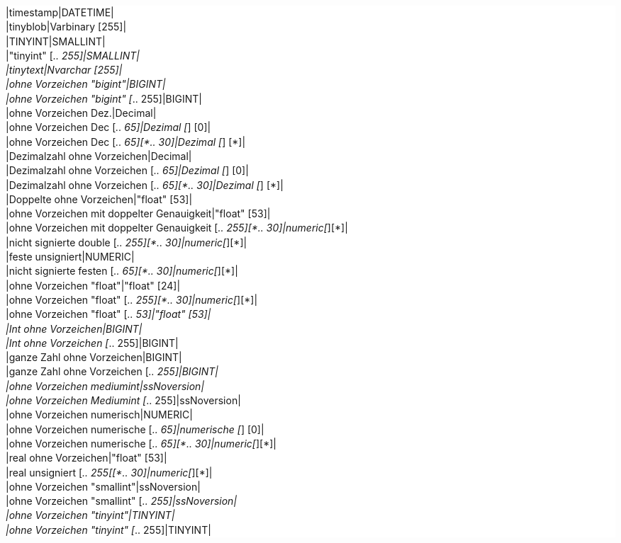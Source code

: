 |timestamp|DATETIME|  
|tinyblob|Varbinary [255]|  
|TINYINT|SMALLINT|  
|"tinyint" [*.. 255]|SMALLINT|  
|tinytext|Nvarchar [255]|  
|ohne Vorzeichen "bigint"|BIGINT|  
|ohne Vorzeichen "bigint" [*.. 255]|BIGINT|  
|ohne Vorzeichen Dez.|Decimal|  
|ohne Vorzeichen Dec [*.. 65]|Dezimal [*] [0]|  
|ohne Vorzeichen Dec [*.. 65][\*.. 30]|Dezimal [*] [\*]|  
|Dezimalzahl ohne Vorzeichen|Decimal|  
|Dezimalzahl ohne Vorzeichen [*.. 65]|Dezimal [*] [0]|  
|Dezimalzahl ohne Vorzeichen [*.. 65][\*.. 30]|Dezimal [*] [\*]|  
|Doppelte ohne Vorzeichen|"float" [53]|  
|ohne Vorzeichen mit doppelter Genauigkeit|"float" [53]|  
|ohne Vorzeichen mit doppelter Genauigkeit [*.. 255][\*.. 30]|numeric[*][\*]|  
|nicht signierte double [*.. 255][\*.. 30]|numeric[*][\*]|  
|feste unsigniert|NUMERIC|  
|nicht signierte festen [*.. 65][\*.. 30]|numeric[*][\*]|  
|ohne Vorzeichen "float"|"float" [24]|  
|ohne Vorzeichen "float" [*.. 255][\*.. 30]|numeric[*][\*]|  
|ohne Vorzeichen "float" [*.. 53]|"float" [53]|  
|Int ohne Vorzeichen|BIGINT|  
|Int ohne Vorzeichen [*.. 255]|BIGINT|  
|ganze Zahl ohne Vorzeichen|BIGINT|  
|ganze Zahl ohne Vorzeichen [*.. 255]|BIGINT|  
|ohne Vorzeichen mediumint|ssNoversion|  
|ohne Vorzeichen Mediumint [*.. 255]|ssNoversion|  
|ohne Vorzeichen numerisch|NUMERIC|  
|ohne Vorzeichen numerische [*.. 65]|numerische [*] [0]|  
|ohne Vorzeichen numerische [*.. 65][\*.. 30]|numeric[*][\*]|  
|real ohne Vorzeichen|"float" [53]|  
|real unsigniert [*.. 255[[\*.. 30]|numeric[*][\*]|  
|ohne Vorzeichen "smallint"|ssNoversion|  
|ohne Vorzeichen "smallint" [*.. 255]|ssNoversion|  
|ohne Vorzeichen "tinyint"|TINYINT|  
|ohne Vorzeichen "tinyint" [*.. 255]|TINYINT|  